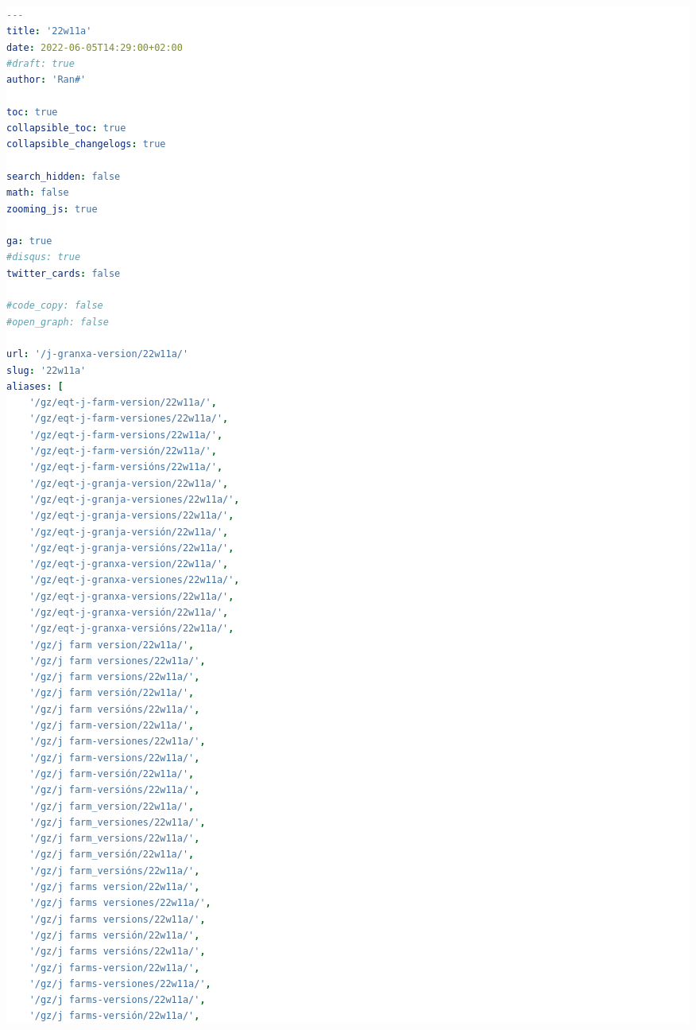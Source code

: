 ```yaml
---
title: '22w11a'
date: 2022-06-05T14:29:00+02:00
#draft: true
author: 'Ran#'

toc: true
collapsible_toc: true
collapsible_changelogs: true

search_hidden: false
math: false
zooming_js: true

ga: true
#disqus: true
twitter_cards: false

#code_copy: false
#open_graph: false

url: '/j-granxa-version/22w11a/'
slug: '22w11a'
aliases: [
    '/gz/eqt-j-farm-version/22w11a/',
    '/gz/eqt-j-farm-versiones/22w11a/',
    '/gz/eqt-j-farm-versions/22w11a/',
    '/gz/eqt-j-farm-versión/22w11a/',
    '/gz/eqt-j-farm-versións/22w11a/',
    '/gz/eqt-j-granja-version/22w11a/',
    '/gz/eqt-j-granja-versiones/22w11a/',
    '/gz/eqt-j-granja-versions/22w11a/',
    '/gz/eqt-j-granja-versión/22w11a/',
    '/gz/eqt-j-granja-versións/22w11a/',
    '/gz/eqt-j-granxa-version/22w11a/',
    '/gz/eqt-j-granxa-versiones/22w11a/',
    '/gz/eqt-j-granxa-versions/22w11a/',
    '/gz/eqt-j-granxa-versión/22w11a/',
    '/gz/eqt-j-granxa-versións/22w11a/',
    '/gz/j farm version/22w11a/',
    '/gz/j farm versiones/22w11a/',
    '/gz/j farm versions/22w11a/',
    '/gz/j farm versión/22w11a/',
    '/gz/j farm versións/22w11a/',
    '/gz/j farm-version/22w11a/',
    '/gz/j farm-versiones/22w11a/',
    '/gz/j farm-versions/22w11a/',
    '/gz/j farm-versión/22w11a/',
    '/gz/j farm-versións/22w11a/',
    '/gz/j farm_version/22w11a/',
    '/gz/j farm_versiones/22w11a/',
    '/gz/j farm_versions/22w11a/',
    '/gz/j farm_versión/22w11a/',
    '/gz/j farm_versións/22w11a/',
    '/gz/j farms version/22w11a/',
    '/gz/j farms versiones/22w11a/',
    '/gz/j farms versions/22w11a/',
    '/gz/j farms versión/22w11a/',
    '/gz/j farms versións/22w11a/',
    '/gz/j farms-version/22w11a/',
    '/gz/j farms-versiones/22w11a/',
    '/gz/j farms-versions/22w11a/',
    '/gz/j farms-versión/22w11a/',
```